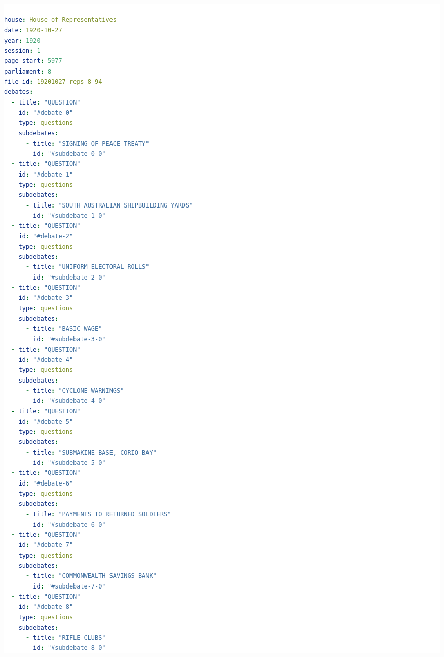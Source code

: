 ```yaml
---
house: House of Representatives
date: 1920-10-27
year: 1920
session: 1
page_start: 5977
parliament: 8
file_id: 19201027_reps_8_94
debates:
  - title: "QUESTION"
    id: "#debate-0"
    type: questions
    subdebates:
      - title: "SIGNING OF PEACE TREATY"
        id: "#subdebate-0-0"
  - title: "QUESTION"
    id: "#debate-1"
    type: questions
    subdebates:
      - title: "SOUTH AUSTRALIAN SHIPBUILDING YARDS"
        id: "#subdebate-1-0"
  - title: "QUESTION"
    id: "#debate-2"
    type: questions
    subdebates:
      - title: "UNIFORM ELECTORAL ROLLS"
        id: "#subdebate-2-0"
  - title: "QUESTION"
    id: "#debate-3"
    type: questions
    subdebates:
      - title: "BASIC WAGE"
        id: "#subdebate-3-0"
  - title: "QUESTION"
    id: "#debate-4"
    type: questions
    subdebates:
      - title: "CYCLONE WARNINGS"
        id: "#subdebate-4-0"
  - title: "QUESTION"
    id: "#debate-5"
    type: questions
    subdebates:
      - title: "SUBMAKINE BASE, CORIO BAY"
        id: "#subdebate-5-0"
  - title: "QUESTION"
    id: "#debate-6"
    type: questions
    subdebates:
      - title: "PAYMENTS TO RETURNED SOLDIERS"
        id: "#subdebate-6-0"
  - title: "QUESTION"
    id: "#debate-7"
    type: questions
    subdebates:
      - title: "COMMONWEALTH SAVINGS BANK"
        id: "#subdebate-7-0"
  - title: "QUESTION"
    id: "#debate-8"
    type: questions
    subdebates:
      - title: "RIFLE CLUBS"
        id: "#subdebate-8-0"
```